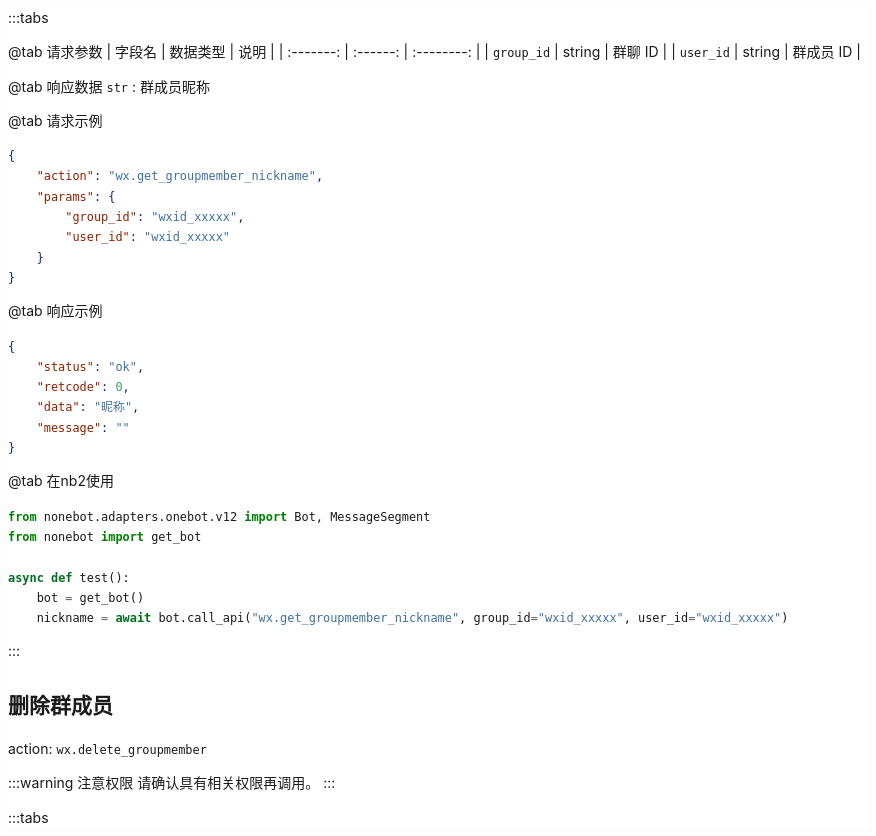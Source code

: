 :::tabs

@tab 请求参数
| 字段名    | 数据类型 |    说明    |
| :-------: | :------: | :--------: |
| `group_id` | string | 群聊 ID |
| `user_id` | string | 群成员 ID |

@tab 响应数据
`str` : 群成员昵称

@tab 请求示例
```json
{
    "action": "wx.get_groupmember_nickname",
    "params": {
        "group_id": "wxid_xxxxx",
        "user_id": "wxid_xxxxx"
    }
}
```

@tab 响应示例
```json
{
    "status": "ok",
    "retcode": 0,
    "data": "昵称",
    "message": ""
}
```

@tab 在nb2使用
```python
from nonebot.adapters.onebot.v12 import Bot, MessageSegment
from nonebot import get_bot

async def test():
    bot = get_bot()
    nickname = await bot.call_api("wx.get_groupmember_nickname", group_id="wxid_xxxxx", user_id="wxid_xxxxx")

```

:::

## 删除群成员<Badge text="拓展" type="danger" />
action: `wx.delete_groupmember`

:::warning 注意权限
请确认具有相关权限再调用。
:::

:::tabs
